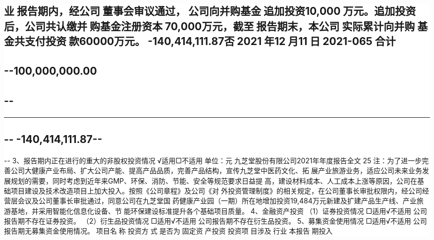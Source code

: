 业
报告期内，经公司
董事会审议通过，
公司向并购基金
追加投资10,000
万元。追加投资
后，公司共认缴并
购基金注册资本
70,000万元，截至
报告期末，本公司
实际累计向并购
基金共支付投资
款60000万元。
-140,414,111.87否
2021
年12
月11
日
2021-065
合计
--
--100,000,000.00
--
--
--
----
--
-140,414,111.87--
--
--
3、报告期内正在进行的重大的非股权投资情况
√适用□不适用
单位：元
九芝堂股份有限公司2021年年度报告全文
25
注：为了进一步完善公司大健康产业布局、扩大公司产能、提高产品品质，完善产品结构，宣传九芝堂中医药文化、拓
展产业旅游业务，适应公司未来业务发展规划的需要，同时考虑到近年来GMP、环保、消防、节能、安全等规范要求日益提
高，建设材料成本、人工成本上涨等原因，公司在基础项目建设及技术改造项目上加大投入。按照《公司章程》及公司《对
外投资管理制度》的相关规定，在公司董事长审批权限内，经公司经营层会议及公司董事长审批通过，同意公司在九芝堂国
药健康产业园（一期）所在地增加投资19,484万元新建及扩建产品生产线、产业旅游基地，并采用智能化信息化设备、节
能环保建设标准提升各个基础项目质量。
4、金融资产投资
（1）证券投资情况
□适用√不适用
公司报告期不存在证券投资。
（2）衍生品投资情况
□适用√不适用
公司报告期不存在衍生品投资。
5、募集资金使用情况
□适用√不适用
公司报告期无募集资金使用情况。
项目名
称
投资方
式
是否为
固定资
产投资
投资项
目涉及
行业
本报告
期投入